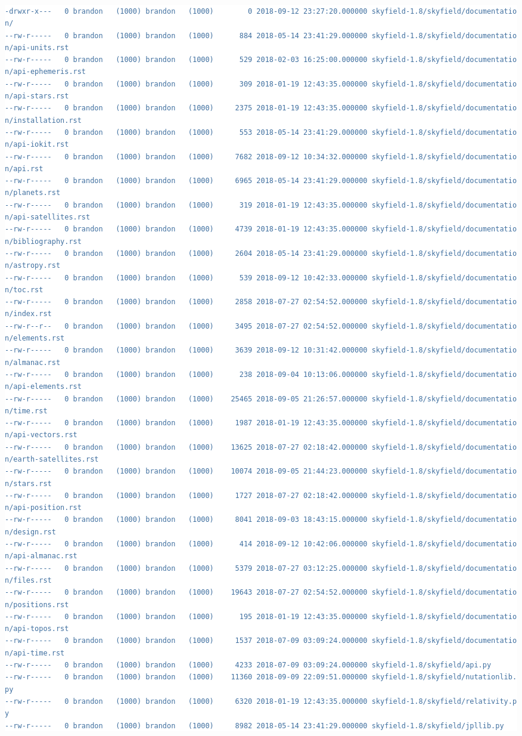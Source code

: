 ```diff
-drwxr-x---   0 brandon   (1000) brandon   (1000)        0 2018-09-12 23:27:20.000000 skyfield-1.8/skyfield/documentation/
--rw-r-----   0 brandon   (1000) brandon   (1000)      884 2018-05-14 23:41:29.000000 skyfield-1.8/skyfield/documentation/api-units.rst
--rw-r-----   0 brandon   (1000) brandon   (1000)      529 2018-02-03 16:25:00.000000 skyfield-1.8/skyfield/documentation/api-ephemeris.rst
--rw-r-----   0 brandon   (1000) brandon   (1000)      309 2018-01-19 12:43:35.000000 skyfield-1.8/skyfield/documentation/api-stars.rst
--rw-r-----   0 brandon   (1000) brandon   (1000)     2375 2018-01-19 12:43:35.000000 skyfield-1.8/skyfield/documentation/installation.rst
--rw-r-----   0 brandon   (1000) brandon   (1000)      553 2018-05-14 23:41:29.000000 skyfield-1.8/skyfield/documentation/api-iokit.rst
--rw-r-----   0 brandon   (1000) brandon   (1000)     7682 2018-09-12 10:34:32.000000 skyfield-1.8/skyfield/documentation/api.rst
--rw-r-----   0 brandon   (1000) brandon   (1000)     6965 2018-05-14 23:41:29.000000 skyfield-1.8/skyfield/documentation/planets.rst
--rw-r-----   0 brandon   (1000) brandon   (1000)      319 2018-01-19 12:43:35.000000 skyfield-1.8/skyfield/documentation/api-satellites.rst
--rw-r-----   0 brandon   (1000) brandon   (1000)     4739 2018-01-19 12:43:35.000000 skyfield-1.8/skyfield/documentation/bibliography.rst
--rw-r-----   0 brandon   (1000) brandon   (1000)     2604 2018-05-14 23:41:29.000000 skyfield-1.8/skyfield/documentation/astropy.rst
--rw-r-----   0 brandon   (1000) brandon   (1000)      539 2018-09-12 10:42:33.000000 skyfield-1.8/skyfield/documentation/toc.rst
--rw-r-----   0 brandon   (1000) brandon   (1000)     2858 2018-07-27 02:54:52.000000 skyfield-1.8/skyfield/documentation/index.rst
--rw-r--r--   0 brandon   (1000) brandon   (1000)     3495 2018-07-27 02:54:52.000000 skyfield-1.8/skyfield/documentation/elements.rst
--rw-r-----   0 brandon   (1000) brandon   (1000)     3639 2018-09-12 10:31:42.000000 skyfield-1.8/skyfield/documentation/almanac.rst
--rw-r-----   0 brandon   (1000) brandon   (1000)      238 2018-09-04 10:13:06.000000 skyfield-1.8/skyfield/documentation/api-elements.rst
--rw-r-----   0 brandon   (1000) brandon   (1000)    25465 2018-09-05 21:26:57.000000 skyfield-1.8/skyfield/documentation/time.rst
--rw-r-----   0 brandon   (1000) brandon   (1000)     1987 2018-01-19 12:43:35.000000 skyfield-1.8/skyfield/documentation/api-vectors.rst
--rw-r-----   0 brandon   (1000) brandon   (1000)    13625 2018-07-27 02:18:42.000000 skyfield-1.8/skyfield/documentation/earth-satellites.rst
--rw-r-----   0 brandon   (1000) brandon   (1000)    10074 2018-09-05 21:44:23.000000 skyfield-1.8/skyfield/documentation/stars.rst
--rw-r-----   0 brandon   (1000) brandon   (1000)     1727 2018-07-27 02:18:42.000000 skyfield-1.8/skyfield/documentation/api-position.rst
--rw-r-----   0 brandon   (1000) brandon   (1000)     8041 2018-09-03 18:43:15.000000 skyfield-1.8/skyfield/documentation/design.rst
--rw-r-----   0 brandon   (1000) brandon   (1000)      414 2018-09-12 10:42:06.000000 skyfield-1.8/skyfield/documentation/api-almanac.rst
--rw-r-----   0 brandon   (1000) brandon   (1000)     5379 2018-07-27 03:12:25.000000 skyfield-1.8/skyfield/documentation/files.rst
--rw-r-----   0 brandon   (1000) brandon   (1000)    19643 2018-07-27 02:54:52.000000 skyfield-1.8/skyfield/documentation/positions.rst
--rw-r-----   0 brandon   (1000) brandon   (1000)      195 2018-01-19 12:43:35.000000 skyfield-1.8/skyfield/documentation/api-topos.rst
--rw-r-----   0 brandon   (1000) brandon   (1000)     1537 2018-07-09 03:09:24.000000 skyfield-1.8/skyfield/documentation/api-time.rst
--rw-r-----   0 brandon   (1000) brandon   (1000)     4233 2018-07-09 03:09:24.000000 skyfield-1.8/skyfield/api.py
--rw-r-----   0 brandon   (1000) brandon   (1000)    11360 2018-09-09 22:09:51.000000 skyfield-1.8/skyfield/nutationlib.py
--rw-r-----   0 brandon   (1000) brandon   (1000)     6320 2018-01-19 12:43:35.000000 skyfield-1.8/skyfield/relativity.py
--rw-r-----   0 brandon   (1000) brandon   (1000)     8982 2018-05-14 23:41:29.000000 skyfield-1.8/skyfield/jpllib.py
```